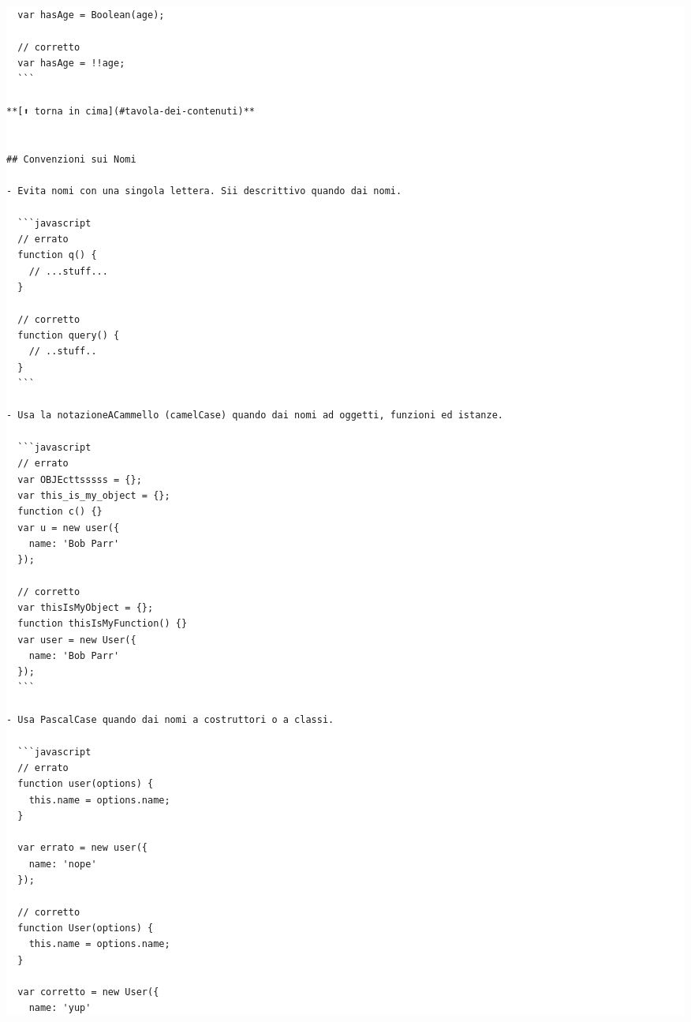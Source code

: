   ```
    var hasAge = Boolean(age);

    // corretto
    var hasAge = !!age;
    ```

**[⬆ torna in cima](#tavola-dei-contenuti)**


## Convenzioni sui Nomi

  - Evita nomi con una singola lettera. Sii descrittivo quando dai nomi.

    ```javascript
    // errato
    function q() {
      // ...stuff...
    }

    // corretto
    function query() {
      // ..stuff..
    }
    ```

  - Usa la notazioneACammello (camelCase) quando dai nomi ad oggetti, funzioni ed istanze.

    ```javascript
    // errato
    var OBJEcttsssss = {};
    var this_is_my_object = {};
    function c() {}
    var u = new user({
      name: 'Bob Parr'
    });

    // corretto
    var thisIsMyObject = {};
    function thisIsMyFunction() {}
    var user = new User({
      name: 'Bob Parr'
    });
    ```

  - Usa PascalCase quando dai nomi a costruttori o a classi.

    ```javascript
    // errato
    function user(options) {
      this.name = options.name;
    }

    var errato = new user({
      name: 'nope'
    });

    // corretto
    function User(options) {
      this.name = options.name;
    }

    var corretto = new User({
      name: 'yup'
  ```
